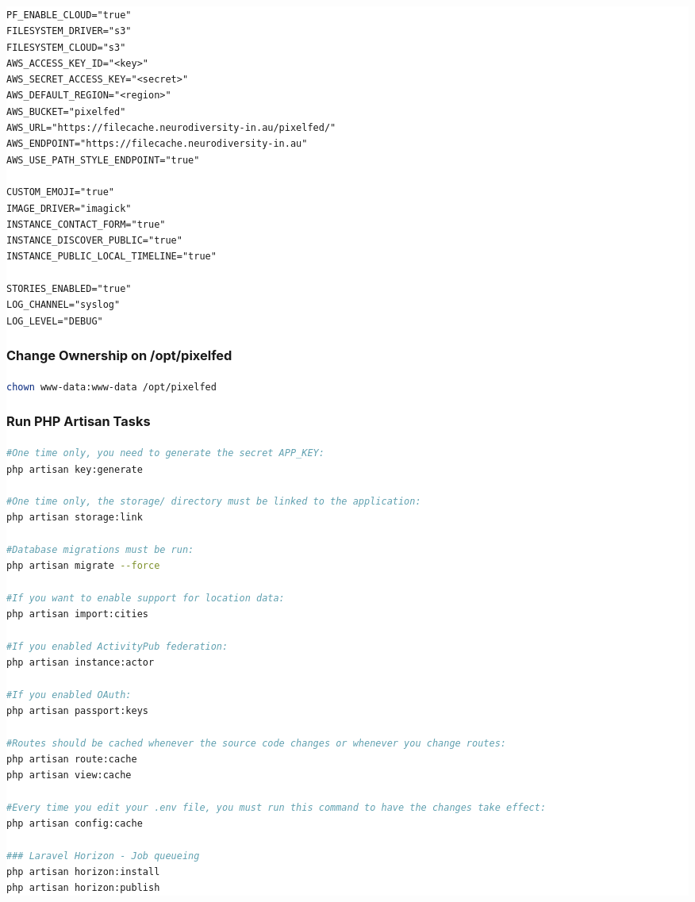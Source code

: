 ```
PF_ENABLE_CLOUD="true"
FILESYSTEM_DRIVER="s3"
FILESYSTEM_CLOUD="s3"
AWS_ACCESS_KEY_ID="<key>"
AWS_SECRET_ACCESS_KEY="<secret>"
AWS_DEFAULT_REGION="<region>"
AWS_BUCKET="pixelfed"
AWS_URL="https://filecache.neurodiversity-in.au/pixelfed/"
AWS_ENDPOINT="https://filecache.neurodiversity-in.au"
AWS_USE_PATH_STYLE_ENDPOINT="true"

CUSTOM_EMOJI="true"
IMAGE_DRIVER="imagick"
INSTANCE_CONTACT_FORM="true"
INSTANCE_DISCOVER_PUBLIC="true"
INSTANCE_PUBLIC_LOCAL_TIMELINE="true"

STORIES_ENABLED="true"
LOG_CHANNEL="syslog"
LOG_LEVEL="DEBUG"
```

### **Change Ownership  on /opt/pixelfed**

```Bash
chown www-data:www-data /opt/pixelfed
```

### Run PHP Artisan Tasks

```bash
#One time only, you need to generate the secret APP_KEY:
php artisan key:generate

#One time only, the storage/ directory must be linked to the application:
php artisan storage:link

#Database migrations must be run:
php artisan migrate --force

#If you want to enable support for location data:
php artisan import:cities

#If you enabled ActivityPub federation:
php artisan instance:actor

#If you enabled OAuth:
php artisan passport:keys

#Routes should be cached whenever the source code changes or whenever you change routes:
php artisan route:cache
php artisan view:cache

#Every time you edit your .env file, you must run this command to have the changes take effect:
php artisan config:cache

### Laravel Horizon - Job queueing
php artisan horizon:install
php artisan horizon:publish
```
